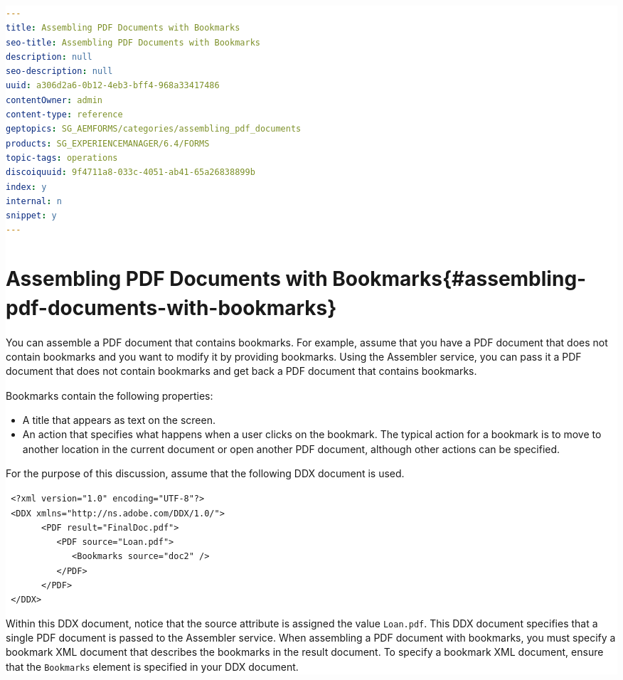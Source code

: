 ```yaml
---
title: Assembling PDF Documents with Bookmarks
seo-title: Assembling PDF Documents with Bookmarks
description: null
seo-description: null
uuid: a306d2a6-0b12-4eb3-bff4-968a33417486
contentOwner: admin
content-type: reference
geptopics: SG_AEMFORMS/categories/assembling_pdf_documents
products: SG_EXPERIENCEMANAGER/6.4/FORMS
topic-tags: operations
discoiquuid: 9f4711a8-033c-4051-ab41-65a26838899b
index: y
internal: n
snippet: y
---
```


# Assembling PDF Documents with Bookmarks{#assembling-pdf-documents-with-bookmarks}

You can assemble a PDF document that contains bookmarks. For example, assume that you have a PDF document that does not contain bookmarks and you want to modify it by providing bookmarks. Using the Assembler service, you can pass it a PDF document that does not contain bookmarks and get back a PDF document that contains bookmarks.

Bookmarks contain the following properties:

* A title that appears as text on the screen.
* An action that specifies what happens when a user clicks on the bookmark. The typical action for a bookmark is to move to another location in the current document or open another PDF document, although other actions can be specified.

For the purpose of this discussion, assume that the following DDX document is used.

```as3
 <?xml version="1.0" encoding="UTF-8"?> 
 <DDX xmlns="http://ns.adobe.com/DDX/1.0/"> 
       <PDF result="FinalDoc.pdf"> 
          <PDF source="Loan.pdf"> 
             <Bookmarks source="doc2" /> 
          </PDF> 
       </PDF> 
 </DDX>
```

Within this DDX document, notice that the source attribute is assigned the value `Loan.pdf`. This DDX document specifies that a single PDF document is passed to the Assembler service. When assembling a PDF document with bookmarks, you must specify a bookmark XML document that describes the bookmarks in the result document. To specify a bookmark XML document, ensure that the `Bookmarks` element is specified in your DDX document.

